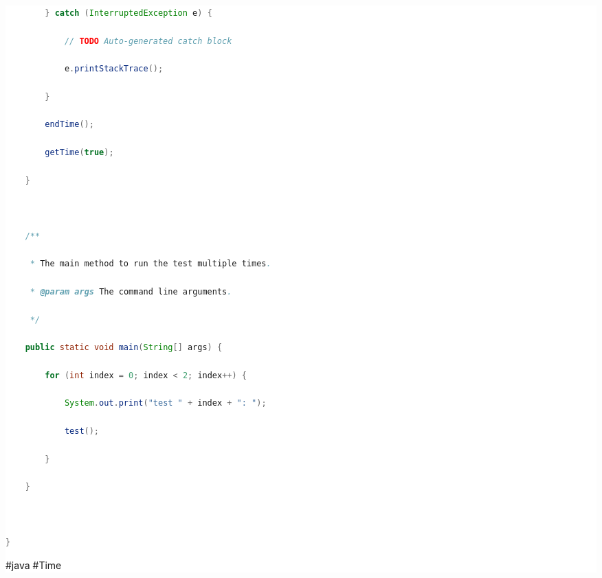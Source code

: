 ```Java
        } catch (InterruptedException e) {

            // TODO Auto-generated catch block

            e.printStackTrace();

        }

        endTime();

        getTime(true);

    }

  

    /**

     * The main method to run the test multiple times.

     * @param args The command line arguments.

     */

    public static void main(String[] args) {

        for (int index = 0; index < 2; index++) {

            System.out.print("test " + index + ": ");

            test();

        }

    }

  

}
```

#java #Time